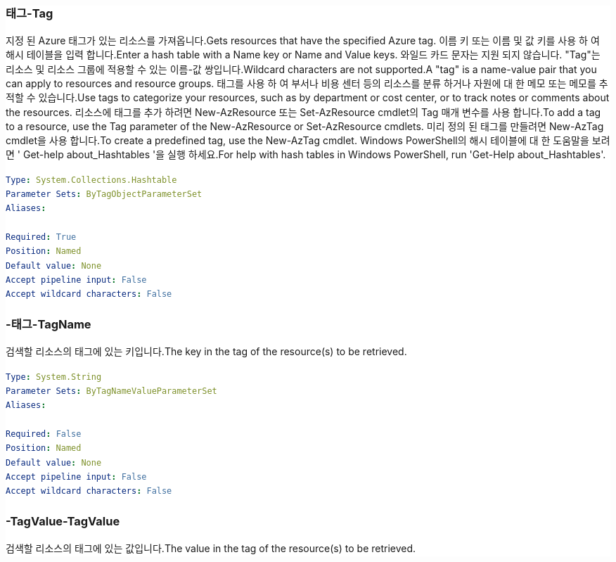 ### <span data-ttu-id="9c572-144">태그</span><span class="sxs-lookup"><span data-stu-id="9c572-144">-Tag</span></span>

<span data-ttu-id="9c572-145">지정 된 Azure 태그가 있는 리소스를 가져옵니다.</span><span class="sxs-lookup"><span data-stu-id="9c572-145">Gets resources that have the specified Azure tag.</span></span> <span data-ttu-id="9c572-146">이름 키 또는 이름 및 값 키를 사용 하 여 해시 테이블을 입력 합니다.</span><span class="sxs-lookup"><span data-stu-id="9c572-146">Enter a hash table with a Name key or Name and Value keys.</span></span> <span data-ttu-id="9c572-147">와일드 카드 문자는 지원 되지 않습니다. "Tag"는 리소스 및 리소스 그룹에 적용할 수 있는 이름-값 쌍입니다.</span><span class="sxs-lookup"><span data-stu-id="9c572-147">Wildcard characters are not supported.A "tag" is a name-value pair that you can apply to resources and resource groups.</span></span> <span data-ttu-id="9c572-148">태그를 사용 하 여 부서나 비용 센터 등의 리소스를 분류 하거나 자원에 대 한 메모 또는 메모를 추적할 수 있습니다.</span><span class="sxs-lookup"><span data-stu-id="9c572-148">Use tags to categorize your resources, such as by department or cost center, or to track notes or comments about the resources.</span></span> <span data-ttu-id="9c572-149">리소스에 태그를 추가 하려면 New-AzResource 또는 Set-AzResource cmdlet의 Tag 매개 변수를 사용 합니다.</span><span class="sxs-lookup"><span data-stu-id="9c572-149">To add a tag to a resource, use the Tag parameter of the New-AzResource or Set-AzResource cmdlets.</span></span> <span data-ttu-id="9c572-150">미리 정의 된 태그를 만들려면 New-AzTag cmdlet을 사용 합니다.</span><span class="sxs-lookup"><span data-stu-id="9c572-150">To create a predefined tag, use the New-AzTag cmdlet.</span></span> <span data-ttu-id="9c572-151">Windows PowerShell의 해시 테이블에 대 한 도움말을 보려면 ' Get-help about_Hashtables '을 실행 하세요.</span><span class="sxs-lookup"><span data-stu-id="9c572-151">For help with hash tables in Windows PowerShell, run 'Get-Help about_Hashtables'.</span></span>

```yaml
Type: System.Collections.Hashtable
Parameter Sets: ByTagObjectParameterSet
Aliases:

Required: True
Position: Named
Default value: None
Accept pipeline input: False
Accept wildcard characters: False
```

### <span data-ttu-id="9c572-152">-태그</span><span class="sxs-lookup"><span data-stu-id="9c572-152">-TagName</span></span>
<span data-ttu-id="9c572-153">검색할 리소스의 태그에 있는 키입니다.</span><span class="sxs-lookup"><span data-stu-id="9c572-153">The key in the tag of the resource(s) to be retrieved.</span></span>

```yaml
Type: System.String
Parameter Sets: ByTagNameValueParameterSet
Aliases:

Required: False
Position: Named
Default value: None
Accept pipeline input: False
Accept wildcard characters: False
```

### <span data-ttu-id="9c572-154">-TagValue</span><span class="sxs-lookup"><span data-stu-id="9c572-154">-TagValue</span></span>
<span data-ttu-id="9c572-155">검색할 리소스의 태그에 있는 값입니다.</span><span class="sxs-lookup"><span data-stu-id="9c572-155">The value in the tag of the resource(s) to be retrieved.</span></span>
